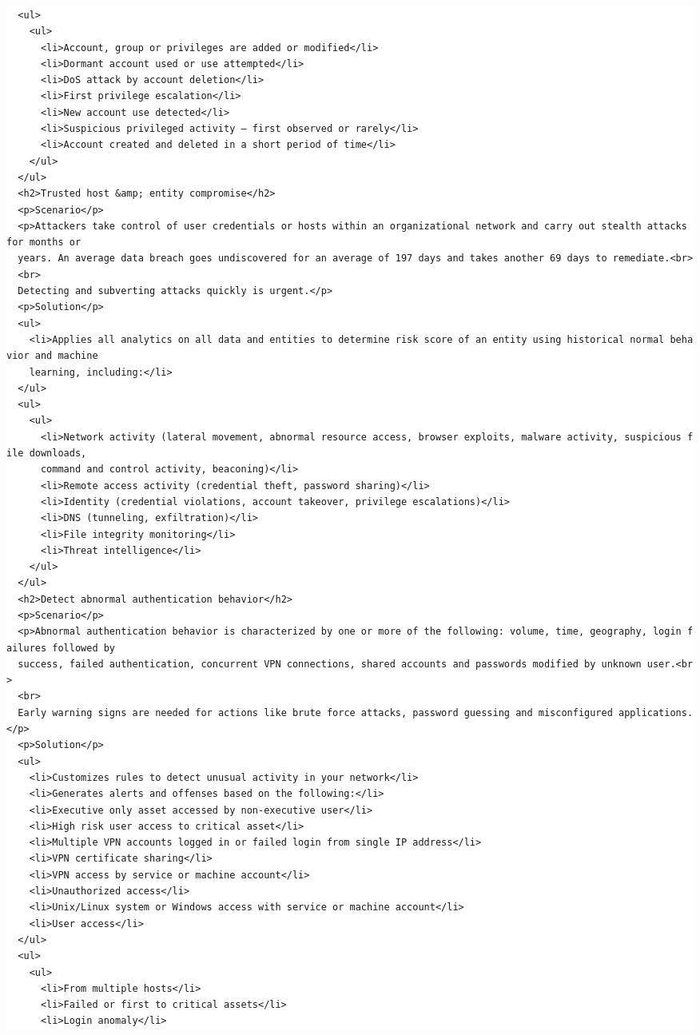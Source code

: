       <ul>
        <ul>
          <li>Account, group or privileges are added or modified</li>
          <li>Dormant account used or use attempted</li>
          <li>DoS attack by account deletion</li>
          <li>First privilege escalation</li>
          <li>New account use detected</li>
          <li>Suspicious privileged activity – first observed or rarely</li>
          <li>Account created and deleted in a short period of time</li>
        </ul>
      </ul>
      <h2>Trusted host &amp; entity compromise</h2>
      <p>Scenario</p>
      <p>Attackers take control of user credentials or hosts within an organizational network and carry out stealth attacks for months or
      years. An average data breach goes undiscovered for an average of 197 days and takes another 69 days to remediate.<br>
      <br>
      Detecting and subverting attacks quickly is urgent.</p>
      <p>Solution</p>
      <ul>
        <li>Applies all analytics on all data and entities to determine risk score of an entity using historical normal behavior and machine
        learning, including:</li>
      </ul>
      <ul>
        <ul>
          <li>Network activity (lateral movement, abnormal resource access, browser exploits, malware activity, suspicious file downloads,
          command and control activity, beaconing)</li>
          <li>Remote access activity (credential theft, password sharing)</li>
          <li>Identity (credential violations, account takeover, privilege escalations)</li>
          <li>DNS (tunneling, exfiltration)</li>
          <li>File integrity monitoring</li>
          <li>Threat intelligence</li>
        </ul>
      </ul>
      <h2>Detect abnormal authentication behavior</h2>
      <p>Scenario</p>
      <p>Abnormal authentication behavior is characterized by one or more of the following: volume, time, geography, login failures followed by
      success, failed authentication, concurrent VPN connections, shared accounts and passwords modified by unknown user.<br>
      <br>
      Early warning signs are needed for actions like brute force attacks, password guessing and misconfigured applications.</p>
      <p>Solution</p>
      <ul>
        <li>Customizes rules to detect unusual activity in your network</li>
        <li>Generates alerts and offenses based on the following:</li>
        <li>Executive only asset accessed by non-executive user</li>
        <li>High risk user access to critical asset</li>
        <li>Multiple VPN accounts logged in or failed login from single IP address</li>
        <li>VPN certificate sharing</li>
        <li>VPN access by service or machine account</li>
        <li>Unauthorized access</li>
        <li>Unix/Linux system or Windows access with service or machine account</li>
        <li>User access</li>
      </ul>
      <ul>
        <ul>
          <li>From multiple hosts</li>
          <li>Failed or first to critical assets</li>
          <li>Login anomaly</li>